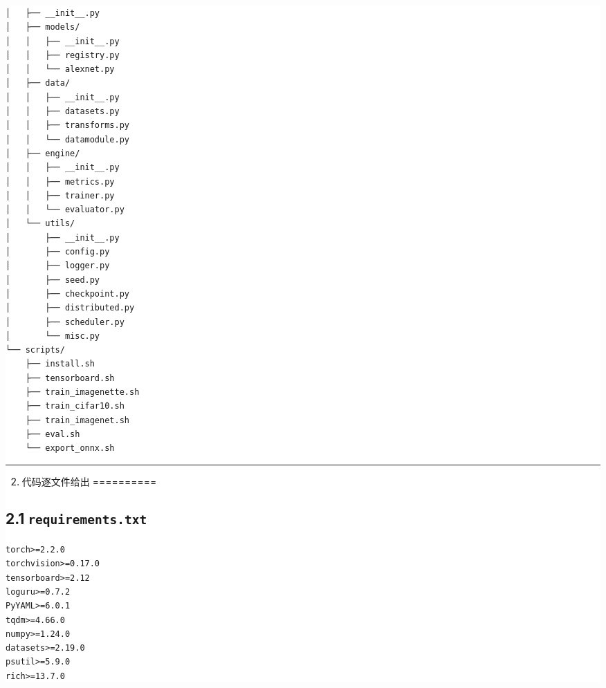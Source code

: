 ```
│   ├── __init__.py
│   ├── models/
│   │   ├── __init__.py
│   │   ├── registry.py
│   │   └── alexnet.py
│   ├── data/
│   │   ├── __init__.py
│   │   ├── datasets.py
│   │   ├── transforms.py
│   │   └── datamodule.py
│   ├── engine/
│   │   ├── __init__.py
│   │   ├── metrics.py
│   │   ├── trainer.py
│   │   └── evaluator.py
│   └── utils/
│       ├── __init__.py
│       ├── config.py
│       ├── logger.py
│       ├── seed.py
│       ├── checkpoint.py
│       ├── distributed.py
│       ├── scheduler.py
│       └── misc.py
└── scripts/
    ├── install.sh
    ├── tensorboard.sh
    ├── train_imagenette.sh
    ├── train_cifar10.sh
    ├── train_imagenet.sh
    ├── eval.sh
    └── export_onnx.sh
```

* * *

2) 代码逐文件给出
==========

2.1 `requirements.txt`
----------------------

```txt
torch>=2.2.0
torchvision>=0.17.0
tensorboard>=2.12
loguru>=0.7.2
PyYAML>=6.0.1
tqdm>=4.66.0
numpy>=1.24.0
datasets>=2.19.0
psutil>=5.9.0
rich>=13.7.0
```
